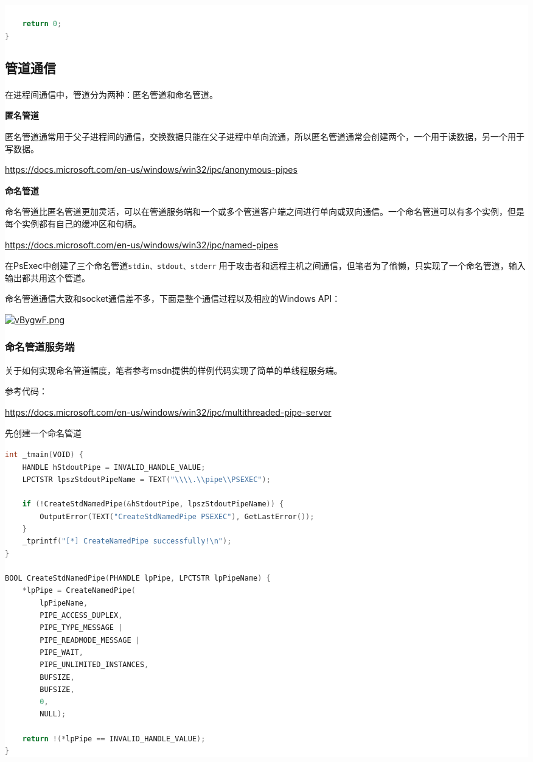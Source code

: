 ```C++

    return 0;
}
```

管道通信
----

在进程间通信中，管道分为两种：匿名管道和命名管道。

**匿名管道**

匿名管道通常用于父子进程间的通信，交换数据只能在父子进程中单向流通，所以匿名管道通常会创建两个，一个用于读数据，另一个用于写数据。

<https://docs.microsoft.com/en-us/windows/win32/ipc/anonymous-pipes>

**命名管道**

命名管道比匿名管道更加灵活，可以在管道服务端和一个或多个管道客户端之间进行单向或双向通信。一个命名管道可以有多个实例，但是每个实例都有自己的缓冲区和句柄。

<https://docs.microsoft.com/en-us/windows/win32/ipc/named-pipes>

在PsExec中创建了三个命名管道`stdin、stdout、stderr` 用于攻击者和远程主机之间通信，但笔者为了偷懒，只实现了一个命名管道，输入输出都共用这个管道。

命名管道通信大致和socket通信差不多，下面是整个通信过程以及相应的Windows API：

[![vBygwF.png](https://shs3.b.qianxin.com/attack_forum/2022/08/attach-2f72a9fcd9bafcdf4b0ed56c5fefb2ddd8fafc43.png)](https://imgtu.com/i/vBygwF)

### 命名管道服务端

关于如何实现命名管道幅度，笔者参考msdn提供的样例代码实现了简单的单线程服务端。

参考代码：

<https://docs.microsoft.com/en-us/windows/win32/ipc/multithreaded-pipe-server>

先创建一个命名管道

```C++
int _tmain(VOID) {
    HANDLE hStdoutPipe = INVALID_HANDLE_VALUE;
    LPCTSTR lpszStdoutPipeName = TEXT("\\\\.\\pipe\\PSEXEC");

    if (!CreateStdNamedPipe(&hStdoutPipe, lpszStdoutPipeName)) {
        OutputError(TEXT("CreateStdNamedPipe PSEXEC"), GetLastError());
    }
    _tprintf("[*] CreateNamedPipe successfully!\n");
}

BOOL CreateStdNamedPipe(PHANDLE lpPipe, LPCTSTR lpPipeName) {
    *lpPipe = CreateNamedPipe(
        lpPipeName,
        PIPE_ACCESS_DUPLEX,
        PIPE_TYPE_MESSAGE |
        PIPE_READMODE_MESSAGE |
        PIPE_WAIT,
        PIPE_UNLIMITED_INSTANCES,
        BUFSIZE,
        BUFSIZE,
        0,
        NULL);

    return !(*lpPipe == INVALID_HANDLE_VALUE);
}
```

